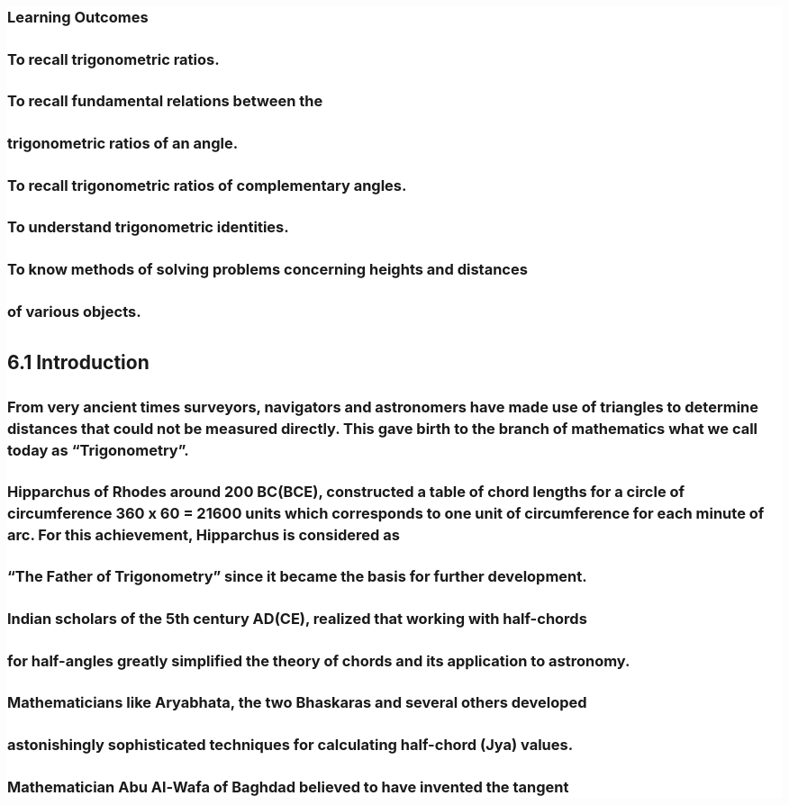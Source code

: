 ### Learning Outcomes

### To recall trigonometric ratios.

### To recall fundamental relations between the

### trigonometric ratios of an angle.

### To recall trigonometric ratios of complementary angles.

### To understand trigonometric identities.

### To know methods of solving problems concerning heights and distances

### of various objects.

## 6.1 Introduction

### From very ancient times surveyors, navigators and astronomers have made use of triangles to determine distances that could not be measured directly. This gave birth to the branch of mathematics what we call today as “Trigonometry”.

### Hipparchus of Rhodes around 200 BC(BCE), constructed a table of chord lengths for a circle of circumference 360 x 60 = 21600 units which corresponds to one unit of circumference for each minute of arc. For this achievement, Hipparchus is considered as

### “The Father of Trigonometry” since it became the basis for further development.

### Indian scholars of the 5th century AD(CE), realized that working with half-chords 

### for half-angles greatly simplified the theory of chords and its application to astronomy. 

### Mathematicians like Aryabhata, the two Bhaskaras and several others developed 

### astonishingly sophisticated techniques for calculating half-chord (Jya) values.

### Mathematician Abu Al-Wafa of Baghdad believed to have invented the tangent
